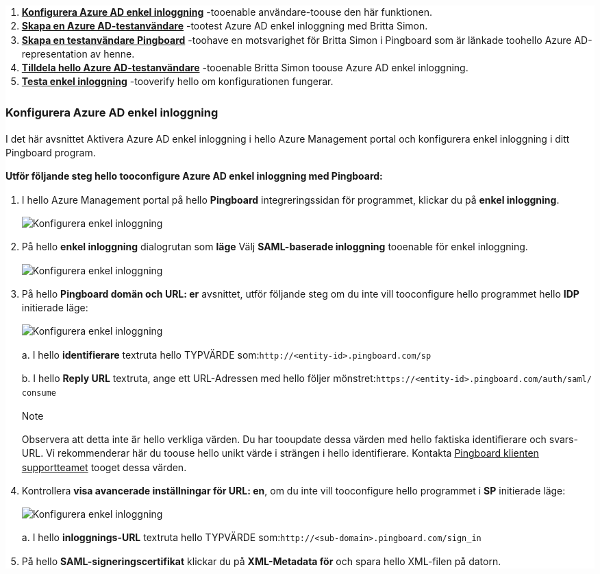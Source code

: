 1. **[Konfigurera Azure AD enkel inloggning](#configuring-azure-ad-single-sign-on)**  -tooenable användare-toouse den här funktionen.
2. **[Skapa en Azure AD-testanvändare](#creating-an-azure-ad-test-user)**  -tootest Azure AD enkel inloggning med Britta Simon.
3. **[Skapa en testanvändare Pingboard](#creating-a-pingboard-test-user)**  -toohave en motsvarighet för Britta Simon i Pingboard som är länkade toohello Azure AD-representation av henne.
4. **[Tilldela hello Azure AD-testanvändare](#assigning-the-azure-ad-test-user)**  -tooenable Britta Simon toouse Azure AD enkel inloggning.
5. **[Testa enkel inloggning](#testing-single-sign-on)**  -tooverify hello om konfigurationen fungerar.

### <a name="configuring-azure-ad-single-sign-on"></a>Konfigurera Azure AD enkel inloggning

I det här avsnittet Aktivera Azure AD enkel inloggning i hello Azure Management portal och konfigurera enkel inloggning i ditt Pingboard program.

**Utför följande steg hello tooconfigure Azure AD enkel inloggning med Pingboard:**

1. I hello Azure Management portal på hello **Pingboard** integreringssidan för programmet, klickar du på **enkel inloggning**.

    ![Konfigurera enkel inloggning][4]

2. På hello **enkel inloggning** dialogrutan som **läge** Välj **SAML-baserade inloggning** tooenable för enkel inloggning.
 
    ![Konfigurera enkel inloggning](./media/active-directory-saas-pingboard-tutorial/tutorial_pingboard_samlbase.png)

3. På hello **Pingboard domän och URL: er** avsnittet, utför följande steg om du inte vill tooconfigure hello programmet hello **IDP** initierade läge:

    ![Konfigurera enkel inloggning](./media/active-directory-saas-pingboard-tutorial/tutorial_pingboard_url.png)

    a. I hello **identifierare** textruta hello TYPVÄRDE som:`http://<entity-id>.pingboard.com/sp`

    b. I hello **Reply URL** textruta, ange ett URL-Adressen med hello följer mönstret:`https://<entity-id>.pingboard.com/auth/saml/consume`

    > [!NOTE] 
    > Observera att detta inte är hello verkliga värden. Du har tooupdate dessa värden med hello faktiska identifierare och svars-URL. Vi rekommenderar här du toouse hello unikt värde i strängen i hello identifierare. Kontakta [Pingboard klienten supportteamet](https://support.pingboard.com/) tooget dessa värden. 

4. Kontrollera **visa avancerade inställningar för URL: en**, om du inte vill tooconfigure hello programmet i **SP** initierade läge:

    ![Konfigurera enkel inloggning](./media/active-directory-saas-pingboard-tutorial/tutorial_pingboard_sp_initiated01.png)

    a. I hello **inloggnings-URL** textruta hello TYPVÄRDE som:`http://<sub-domain>.pingboard.com/sign_in`
     
5. På hello **SAML-signeringscertifikat** klickar du på **XML-Metadata för** och spara hello XML-filen på datorn.


[1]: ./media/active-directory-saas-pingboard-tutorial/tutorial_general_01.png
[2]: ./media/active-directory-saas-pingboard-tutorial/tutorial_general_02.png
[3]: ./media/active-directory-saas-pingboard-tutorial/tutorial_general_03.png
[4]: ./media/active-directory-saas-pingboard-tutorial/tutorial_general_04.png
[100]: ./media/active-directory-saas-pingboard-tutorial/tutorial_general_100.png
[200]: ./media/active-directory-saas-pingboard-tutorial/tutorial_general_200.png
[201]: ./media/active-directory-saas-pingboard-tutorial/tutorial_general_201.png
[202]: ./media/active-directory-saas-pingboard-tutorial/tutorial_general_202.png
[203]: ./media/active-directory-saas-pingboard-tutorial/tutorial_general_203.png